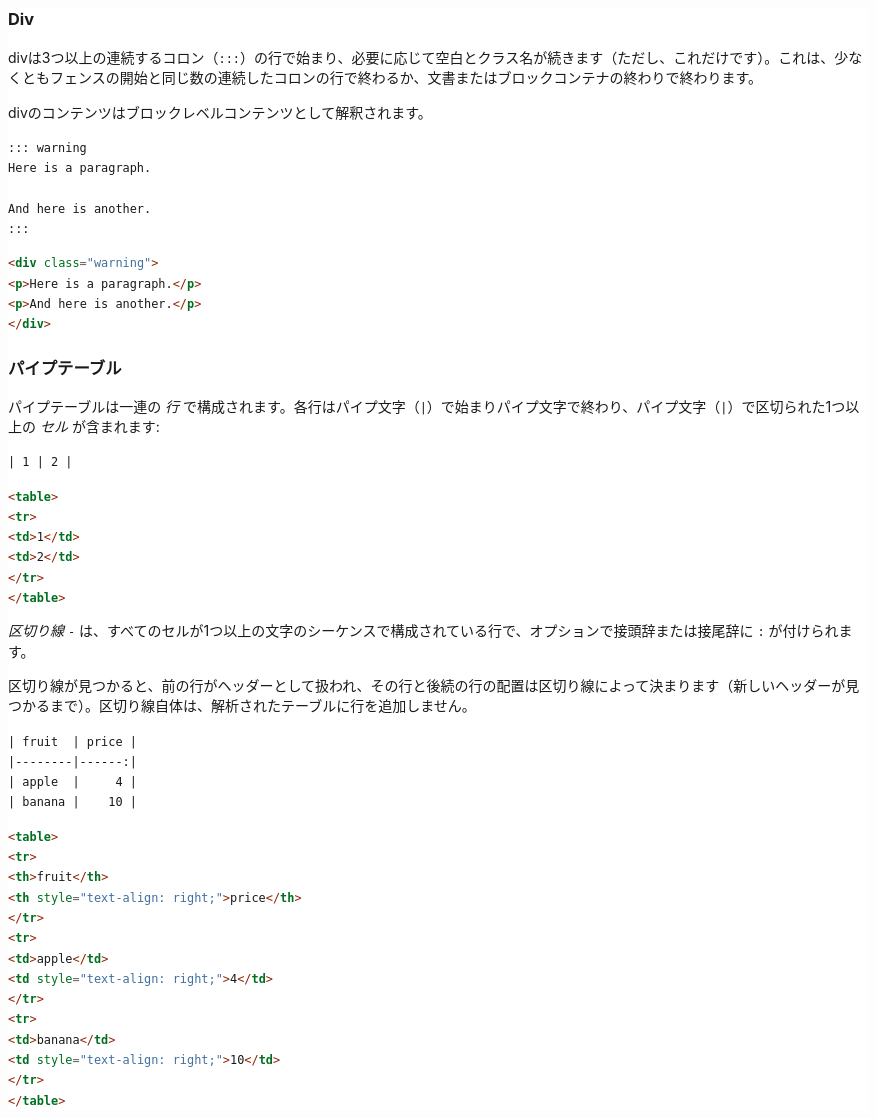 ### Div

divは3つ以上の連続するコロン（`:::`）の行で始まり、必要に応じて空白とクラス名が続きます（ただし、これだけです）。これは、少なくともフェンスの開始と同じ数の連続したコロンの行で終わるか、文書またはブロックコンテナの終わりで終わります。

divのコンテンツはブロックレベルコンテンツとして解釈されます。

    ::: warning
    Here is a paragraph.

    And here is another.
    :::

```html
<div class="warning">
<p>Here is a paragraph.</p>
<p>And here is another.</p>
</div>
```

### パイプテーブル

パイプテーブルは一連の *行* で構成されます。各行はパイプ文字（`|`）で始まりパイプ文字で終わり、パイプ文字（`|`）で区切られた1つ以上の *セル* が含まれます:

    | 1 | 2 |

```html
<table>
<tr>
<td>1</td>
<td>2</td>
</tr>
</table>
```

*区切り線* `-` は、すべてのセルが1つ以上の文字のシーケンスで構成されている行で、オプションで接頭辞または接尾辞に `:` が付けられます。

区切り線が見つかると、前の行がヘッダーとして扱われ、その行と後続の行の配置は区切り線によって決まります（新しいヘッダーが見つかるまで）。区切り線自体は、解析されたテーブルに行を追加しません。

    | fruit  | price |
    |--------|------:|
    | apple  |     4 |
    | banana |    10 |

```html
<table>
<tr>
<th>fruit</th>
<th style="text-align: right;">price</th>
</tr>
<tr>
<td>apple</td>
<td style="text-align: right;">4</td>
</tr>
<tr>
<td>banana</td>
<td style="text-align: right;">10</td>
</tr>
</table>
```
